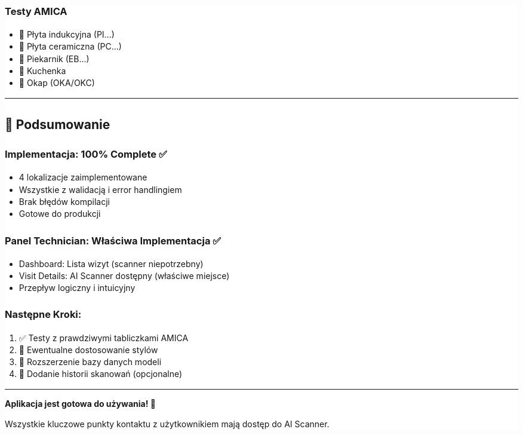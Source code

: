 ### **Testy AMICA**
- 🔄 Płyta indukcyjna (PI...)
- 🔄 Płyta ceramiczna (PC...)
- 🔄 Piekarnik (EB...)
- 🔄 Kuchenka
- 🔄 Okap (OKA/OKC)

---

## 📝 Podsumowanie

### **Implementacja: 100% Complete ✅**
- 4 lokalizacje zaimplementowane
- Wszystkie z walidacją i error handlingiem
- Brak błędów kompilacji
- Gotowe do produkcji

### **Panel Technician: Właściwa Implementacja ✅**
- Dashboard: Lista wizyt (scanner niepotrzebny)
- Visit Details: AI Scanner dostępny (właściwe miejsce)
- Przepływ logiczny i intuicyjny

### **Następne Kroki:**
1. ✅ Testy z prawdziwymi tabliczkami AMICA
2. 🔄 Ewentualne dostosowanie stylów
3. 🔄 Rozszerzenie bazy danych modeli
4. 🔄 Dodanie historii skanowań (opcjonalne)

---

**Aplikacja jest gotowa do używania! 🚀**

Wszystkie kluczowe punkty kontaktu z użytkownikiem mają dostęp do AI Scanner.
